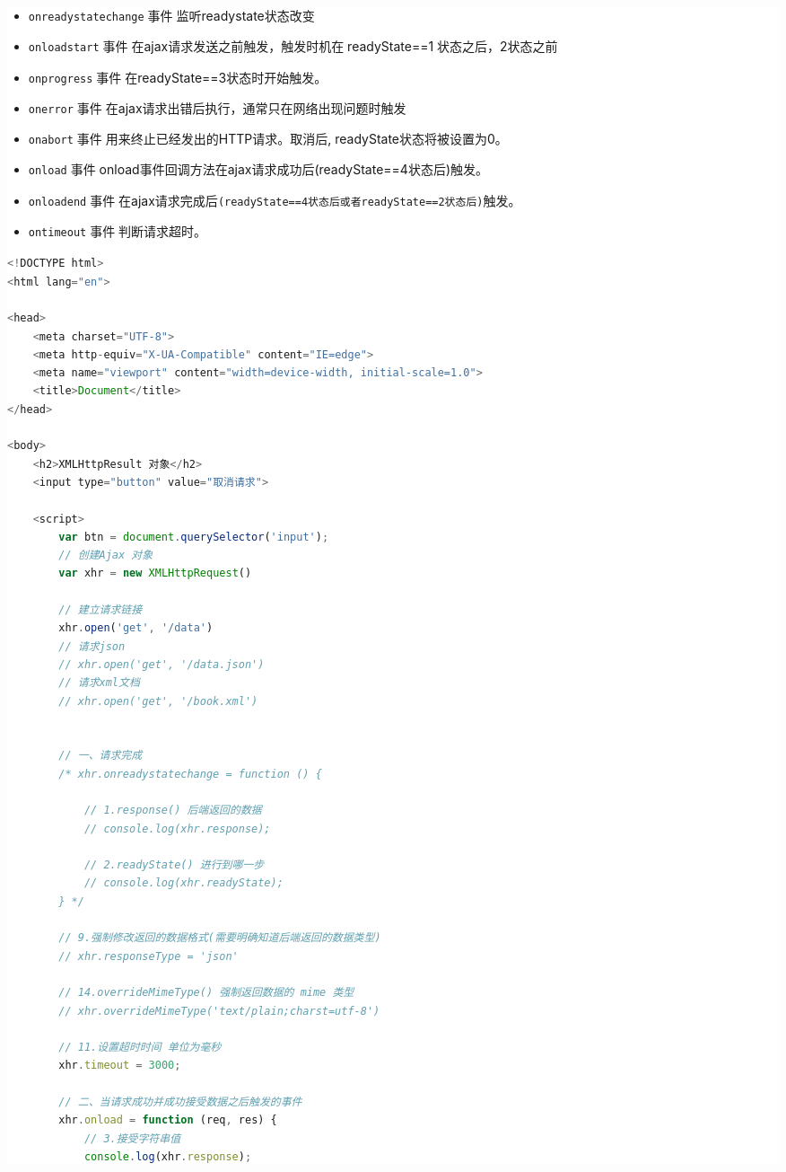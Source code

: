 - `onreadystatechange` 事件 监听readystate状态改变

- `onloadstart` 事件 在ajax请求发送之前触发，触发时机在 readyState==1 状态之后，2状态之前

- `onprogress` 事件 在readyState==3状态时开始触发。

- `onerror` 事件 在ajax请求出错后执行，通常只在网络出现问题时触发

- `onabort` 事件 用来终止已经发出的HTTP请求。取消后, readyState状态将被设置为0。

- `onload` 事件 onload事件回调方法在ajax请求成功后(readyState==4状态后)触发。

- `onloadend` 事件 在ajax请求完成后`(readyState==4状态后或者readyState==2状态后)`触发。

- `ontimeout` 事件 判断请求超时。

```js
<!DOCTYPE html>
<html lang="en">

<head>
    <meta charset="UTF-8">
    <meta http-equiv="X-UA-Compatible" content="IE=edge">
    <meta name="viewport" content="width=device-width, initial-scale=1.0">
    <title>Document</title>
</head>

<body>
    <h2>XMLHttpResult 对象</h2>
    <input type="button" value="取消请求">

    <script>
        var btn = document.querySelector('input');
        // 创建Ajax 对象
        var xhr = new XMLHttpRequest()

        // 建立请求链接
        xhr.open('get', '/data')
        // 请求json
        // xhr.open('get', '/data.json')
        // 请求xml文档
        // xhr.open('get', '/book.xml')


        // 一、请求完成
        /* xhr.onreadystatechange = function () {

            // 1.response() 后端返回的数据
            // console.log(xhr.response);

            // 2.readyState() 进行到哪一步
            // console.log(xhr.readyState);
        } */

        // 9.强制修改返回的数据格式(需要明确知道后端返回的数据类型)
        // xhr.responseType = 'json'

        // 14.overrideMimeType() 强制返回数据的 mime 类型
        // xhr.overrideMimeType('text/plain;charst=utf-8')

        // 11.设置超时时间 单位为毫秒
        xhr.timeout = 3000;

        // 二、当请求成功并成功接受数据之后触发的事件
        xhr.onload = function (req, res) {
            // 3.接受字符串值
            console.log(xhr.response);
```